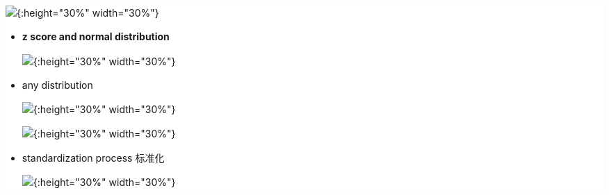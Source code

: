 

![](https://suntarliarzn-1258316859.cos.ap-chongqing.myqcloud.com/social%20science/03%20Basic%20Statistics/week%20one%20introduction/19%20z%20score.jpg){:height="30%" width="30%"}

- **z score and normal distribution**

  ![](https://suntarliarzn-1258316859.cos.ap-chongqing.myqcloud.com/social%20science/03%20Basic%20Statistics/week%20one%20introduction/20%20normal%20distribution.jpg){:height="30%" width="30%"}

- any distribution

  ![](https://suntarliarzn-1258316859.cos.ap-chongqing.myqcloud.com/social%20science/03%20Basic%20Statistics/week%20one%20introduction/22%20any%20distribution%202%20means.jpg){:height="30%" width="30%"}

  ![](https://suntarliarzn-1258316859.cos.ap-chongqing.myqcloud.com/social%20science/03%20Basic%20Statistics/week%20one%20introduction/23%20any%20distribution%203%20means.jpg){:height="30%" width="30%"}

- standardization process 标准化

  ![](https://suntarliarzn-1258316859.cos.ap-chongqing.myqcloud.com/social%20science/03%20Basic%20Statistics/week%20one%20introduction/21%20standardization.jpg){:height="30%" width="30%"}
